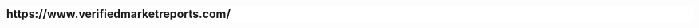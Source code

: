 <a target="" data-test-app-aware-link=""><strong>https://www.verifiedmarketreports.com/</strong></a></p>
